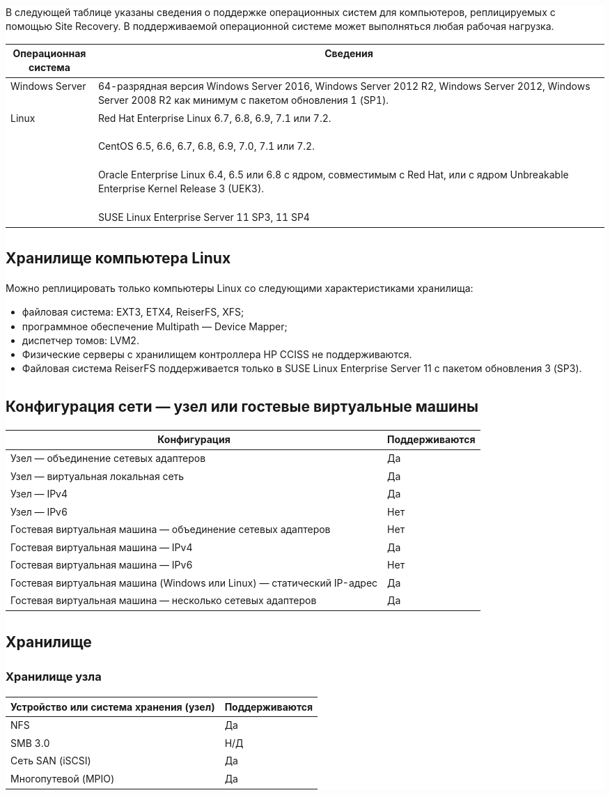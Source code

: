 В следующей таблице указаны сведения о поддержке операционных систем для компьютеров, реплицируемых с помощью Site Recovery. В поддерживаемой операционной системе может выполняться любая рабочая нагрузка.

**Операционная система** | **Сведения**
--- | ---
Windows Server | 64-разрядная версия Windows Server 2016, Windows Server 2012 R2, Windows Server 2012, Windows Server 2008 R2 как минимум с пакетом обновления 1 (SP1).
Linux | Red Hat Enterprise Linux 6.7, 6.8, 6.9, 7.1 или 7.2. <br/><br/> CentOS 6.5, 6.6, 6.7, 6.8, 6.9, 7.0, 7.1 или 7.2. <br/><br/> Oracle Enterprise Linux 6.4, 6.5 или 6.8 с ядром, совместимым с Red Hat, или с ядром Unbreakable Enterprise Kernel Release 3 (UEK3). <br/><br/> SUSE Linux Enterprise Server 11 SP3, 11 SP4 


## <a name="linux-machine-storage"></a>Хранилище компьютера Linux

Можно реплицировать только компьютеры Linux со следующими характеристиками хранилища:

- файловая система: EXT3, ETX4, ReiserFS, XFS;
- программное обеспечение Multipath — Device Mapper;
- диспетчер томов: LVM2.
- Физические серверы с хранилищем контроллера HP CCISS не поддерживаются.
- Файловая система ReiserFS поддерживается только в SUSE Linux Enterprise Server 11 с пакетом обновления 3 (SP3).

## <a name="network-configuration---hostguest-vm"></a>Конфигурация сети — узел или гостевые виртуальные машины

**Конфигурация** | **Поддерживаются**  
--- | --- 
Узел — объединение сетевых адаптеров | Да 
Узел — виртуальная локальная сеть | Да 
Узел — IPv4 | Да 
Узел — IPv6 | Нет 
Гостевая виртуальная машина — объединение сетевых адаптеров | Нет
Гостевая виртуальная машина — IPv4 | Да
Гостевая виртуальная машина — IPv6 | Нет
Гостевая виртуальная машина (Windows или Linux) — статический IP-адрес | Да
Гостевая виртуальная машина — несколько сетевых адаптеров | Да


## <a name="storage"></a>Хранилище

### <a name="host-storage"></a>Хранилище узла

**Устройство или система хранения (узел)** | **Поддерживаются** 
--- | --- 
NFS | Да 
SMB 3.0 | Н/Д 
Сеть SAN (iSCSI) | Да 
Многопутевой (MPIO) | Да 
